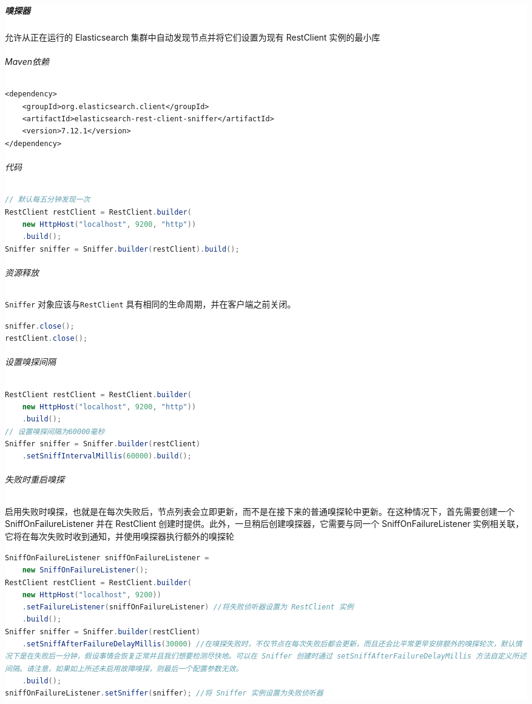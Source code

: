 

##### 嗅探器

允许从正在运行的 Elasticsearch 集群中自动发现节点并将它们设置为现有 RestClient 实例的最小库

###### Maven依赖

```
<dependency>
    <groupId>org.elasticsearch.client</groupId>
    <artifactId>elasticsearch-rest-client-sniffer</artifactId>
    <version>7.12.1</version>
</dependency>
```

###### 代码

```java
// 默认每五分钟发现一次
RestClient restClient = RestClient.builder(
    new HttpHost("localhost", 9200, "http"))
    .build();
Sniffer sniffer = Sniffer.builder(restClient).build();
```

###### 资源释放

`Sniffer` 对象应该与`RestClient` 具有相同的生命周期，并在客户端之前关闭。

```java
sniffer.close();
restClient.close();
```

###### 设置嗅探间隔

```java
RestClient restClient = RestClient.builder(
    new HttpHost("localhost", 9200, "http"))
    .build();
// 设置嗅探间隔为60000毫秒
Sniffer sniffer = Sniffer.builder(restClient)
    .setSniffIntervalMillis(60000).build();
```

###### 失败时重启嗅探

启用失败时嗅探，也就是在每次失败后，节点列表会立即更新，而不是在接下来的普通嗅探轮中更新。在这种情况下，首先需要创建一个 SniffOnFailureListener 并在 RestClient 创建时提供。此外，一旦稍后创建嗅探器，它需要与同一个 SniffOnFailureListener 实例相关联，它将在每次失败时收到通知，并使用嗅探器执行额外的嗅探轮

```java
SniffOnFailureListener sniffOnFailureListener =
    new SniffOnFailureListener();
RestClient restClient = RestClient.builder(
    new HttpHost("localhost", 9200))
    .setFailureListener(sniffOnFailureListener) //将失败侦听器设置为 RestClient 实例 
    .build();
Sniffer sniffer = Sniffer.builder(restClient)
    .setSniffAfterFailureDelayMillis(30000) //在嗅探失败时，不仅节点在每次失败后都会更新，而且还会比平常更早安排额外的嗅探轮次，默认情况下是在失败后一分钟，假设事情会恢复正常并且我们想要检测尽快地。可以在 Sniffer 创建时通过 setSniffAfterFailureDelayMillis 方法自定义所述间隔。请注意，如果如上所述未启用故障嗅探，则最后一个配置参数无效。
    .build();
sniffOnFailureListener.setSniffer(sniffer); //将 Sniffer 实例设置为失败侦听器
```
